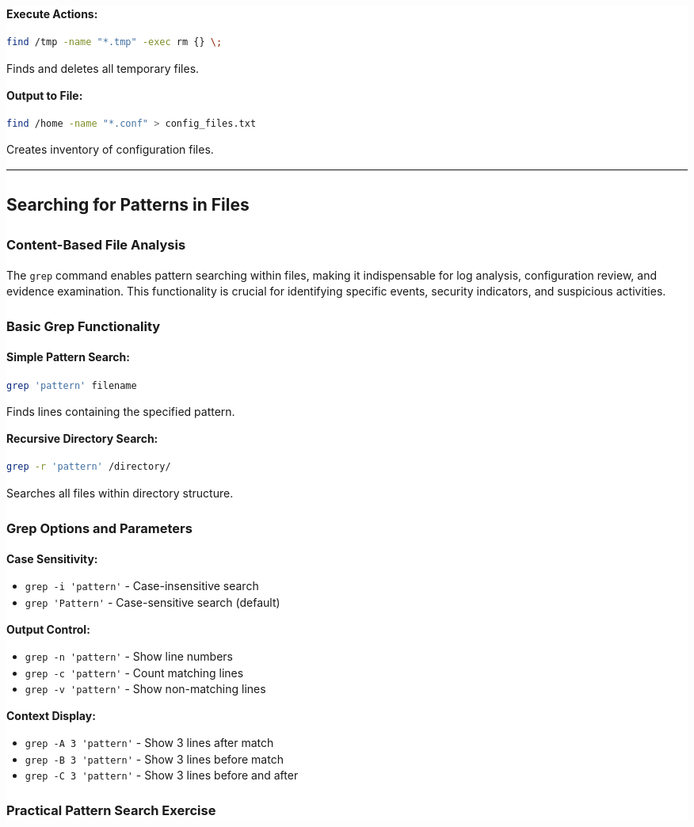 **Execute Actions:**
```bash
find /tmp -name "*.tmp" -exec rm {} \;
```
Finds and deletes all temporary files.

**Output to File:**
```bash
find /home -name "*.conf" > config_files.txt
```
Creates inventory of configuration files.

---

## Searching for Patterns in Files

### Content-Based File Analysis

The `grep` command enables pattern searching within files, making it indispensable for log analysis, configuration review, and evidence examination. This functionality is crucial for identifying specific events, security indicators, and suspicious activities.

### Basic Grep Functionality

**Simple Pattern Search:**
```bash
grep 'pattern' filename
```
Finds lines containing the specified pattern.

**Recursive Directory Search:**
```bash
grep -r 'pattern' /directory/
```
Searches all files within directory structure.

### Grep Options and Parameters

**Case Sensitivity:**
- `grep -i 'pattern'` - Case-insensitive search
- `grep 'Pattern'` - Case-sensitive search (default)

**Output Control:**
- `grep -n 'pattern'` - Show line numbers
- `grep -c 'pattern'` - Count matching lines
- `grep -v 'pattern'` - Show non-matching lines

**Context Display:**
- `grep -A 3 'pattern'` - Show 3 lines after match
- `grep -B 3 'pattern'` - Show 3 lines before match
- `grep -C 3 'pattern'` - Show 3 lines before and after

### Practical Pattern Search Exercise
